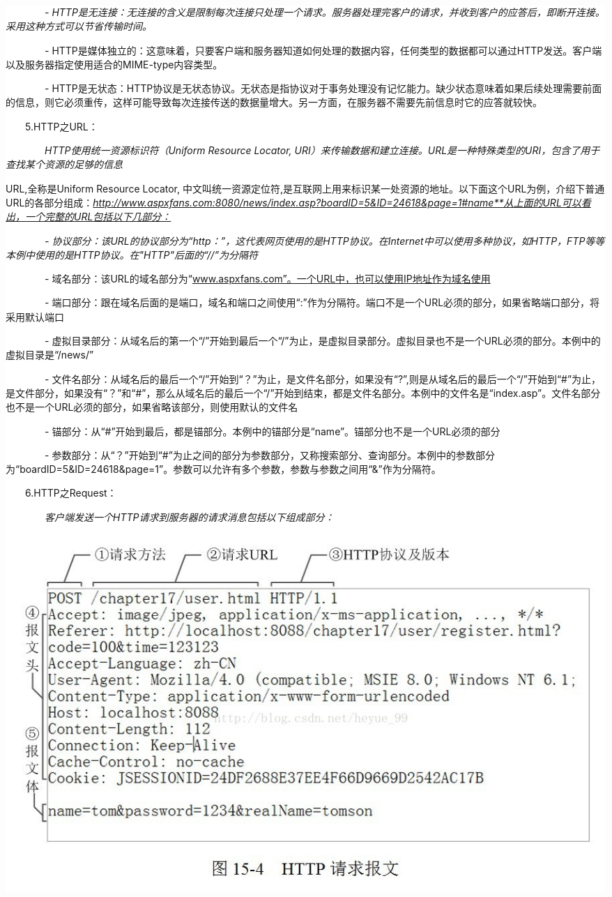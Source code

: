 　　　　*- HTTP是无连接：无连接的含义是限制每次连接只处理一个请求。服务器处理完客户的请求，并收到客户的应答后，即断开连接。采用这种方式可以节省传输时间。*

　　　　- HTTP是媒体独立的：这意味着，只要客户端和服务器知道如何处理的数据内容，任何类型的数据都可以通过HTTP发送。客户端以及服务器指定使用适合的MIME-type内容类型。

　　　　- HTTP是无状态：HTTP协议是无状态协议。无状态是指协议对于事务处理没有记忆能力。缺少状态意味着如果后续处理需要前面的信息，则它必须重传，这样可能导致每次连接传送的数据量增大。另一方面，在服务器不需要先前信息时它的应答就较快。

　　5.HTTP之URL：

　　　　*HTTP使用统一资源标识符（Uniform Resource Locator, URI）来传输数据和建立连接。URL是一种特殊类型的URI，包含了用于查找某个资源的足够的信息*

URL,全称是Uniform Resource Locator, 中文叫统一资源定位符,是互联网上用来标识某一处资源的地址。以下面这个URL为例，介绍下普通URL的各部分组成：*http://www.aspxfans.com:8080/news/index.asp?boardID=5&ID=24618&page=1#name**从上面的URL可以看出，一个完整的URL包括以下几部分：*

　　　　*- 协议部分：该URL的协议部分为“http：”，这代表网页使用的是HTTP协议。在Internet中可以使用多种协议，如HTTP，FTP等等本例中使用的是HTTP协议。在"HTTP"后面的“//”为分隔符*

　　　　- 域名部分：该URL的域名部分为“www.aspxfans.com”。一个URL中，也可以使用IP地址作为域名使用

　　　　- 端口部分：跟在域名后面的是端口，域名和端口之间使用“:”作为分隔符。端口不是一个URL必须的部分，如果省略端口部分，将采用默认端口

　　　　- 虚拟目录部分：从域名后的第一个“/”开始到最后一个“/”为止，是虚拟目录部分。虚拟目录也不是一个URL必须的部分。本例中的虚拟目录是“/news/”

　　　　- 文件名部分：从域名后的最后一个“/”开始到“？”为止，是文件名部分，如果没有“?”,则是从域名后的最后一个“/”开始到“#”为止，是文件部分，如果没有“？”和“#”，那么从域名后的最后一个“/”开始到结束，都是文件名部分。本例中的文件名是“index.asp”。文件名部分也不是一个URL必须的部分，如果省略该部分，则使用默认的文件名

　　　　- 锚部分：从“#”开始到最后，都是锚部分。本例中的锚部分是“name”。锚部分也不是一个URL必须的部分

　　　　- 参数部分：从“？”开始到“#”为止之间的部分为参数部分，又称搜索部分、查询部分。本例中的参数部分为“boardID=5&ID=24618&page=1”。参数可以允许有多个参数，参数与参数之间用“&”作为分隔符。

　　6.HTTP之Request：

　　　　*客户端发送一个HTTP请求到服务器的请求消息包括以下组成部分：*

*![img](assets/1489694-20180914105821455-775348403.png)*
